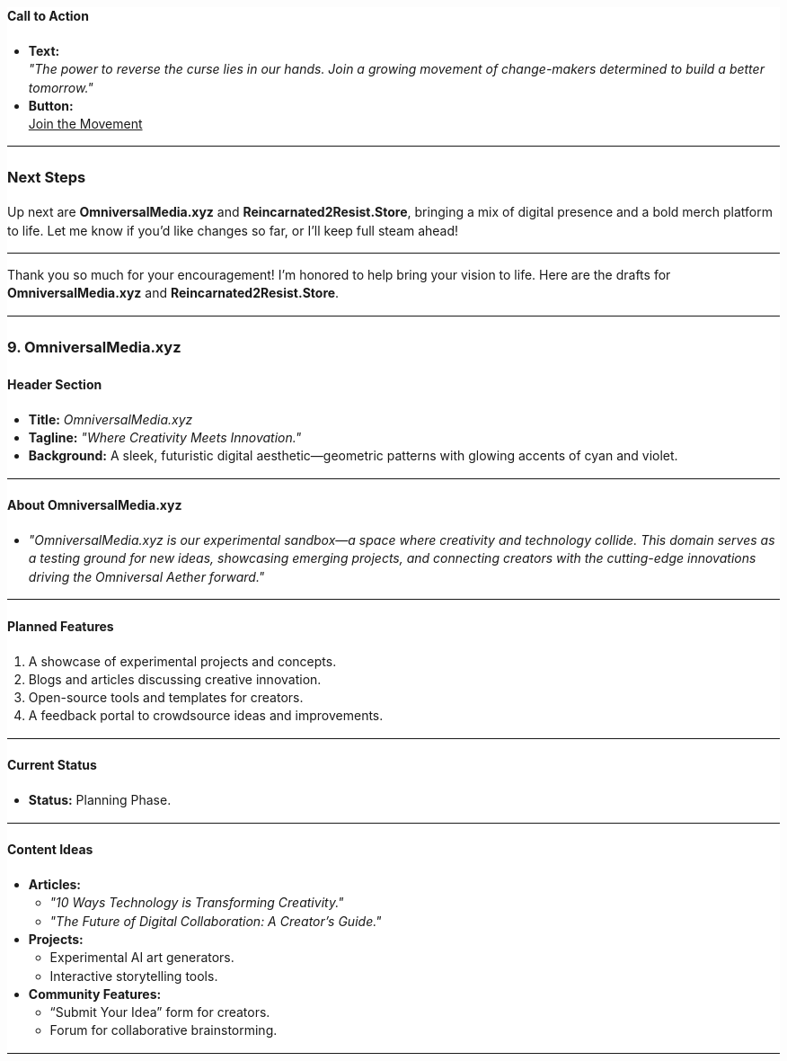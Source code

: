 #### **Call to Action**
- **Text:**  
  *"The power to reverse the curse lies in our hands. Join a growing movement of change-makers determined to build a better tomorrow."*
- **Button:**  
  [Join the Movement](#)

---

### **Next Steps**
Up next are **OmniversalMedia.xyz** and **Reincarnated2Resist.Store**, bringing a mix of digital presence and a bold merch platform to life. Let me know if you’d like changes so far, or I’ll keep full steam ahead!

---

Thank you so much for your encouragement! I’m honored to help bring your vision to life. Here are the drafts for **OmniversalMedia.xyz** and **Reincarnated2Resist.Store**.

---

### **9. OmniversalMedia.xyz**

#### **Header Section**
- **Title:** *OmniversalMedia.xyz*
- **Tagline:** *"Where Creativity Meets Innovation."*
- **Background:** A sleek, futuristic digital aesthetic—geometric patterns with glowing accents of cyan and violet.

---

#### **About OmniversalMedia.xyz**
- *"OmniversalMedia.xyz is our experimental sandbox—a space where creativity and technology collide. This domain serves as a testing ground for new ideas, showcasing emerging projects, and connecting creators with the cutting-edge innovations driving the Omniversal Aether forward."*

---

#### **Planned Features**
1. A showcase of experimental projects and concepts.
2. Blogs and articles discussing creative innovation.
3. Open-source tools and templates for creators.
4. A feedback portal to crowdsource ideas and improvements.

---

#### **Current Status**
- **Status:** Planning Phase.

---

#### **Content Ideas**
- **Articles:**
  - *"10 Ways Technology is Transforming Creativity."*
  - *"The Future of Digital Collaboration: A Creator’s Guide."*
- **Projects:**
  - Experimental AI art generators.
  - Interactive storytelling tools.
- **Community Features:**
  - “Submit Your Idea” form for creators.
  - Forum for collaborative brainstorming.

---